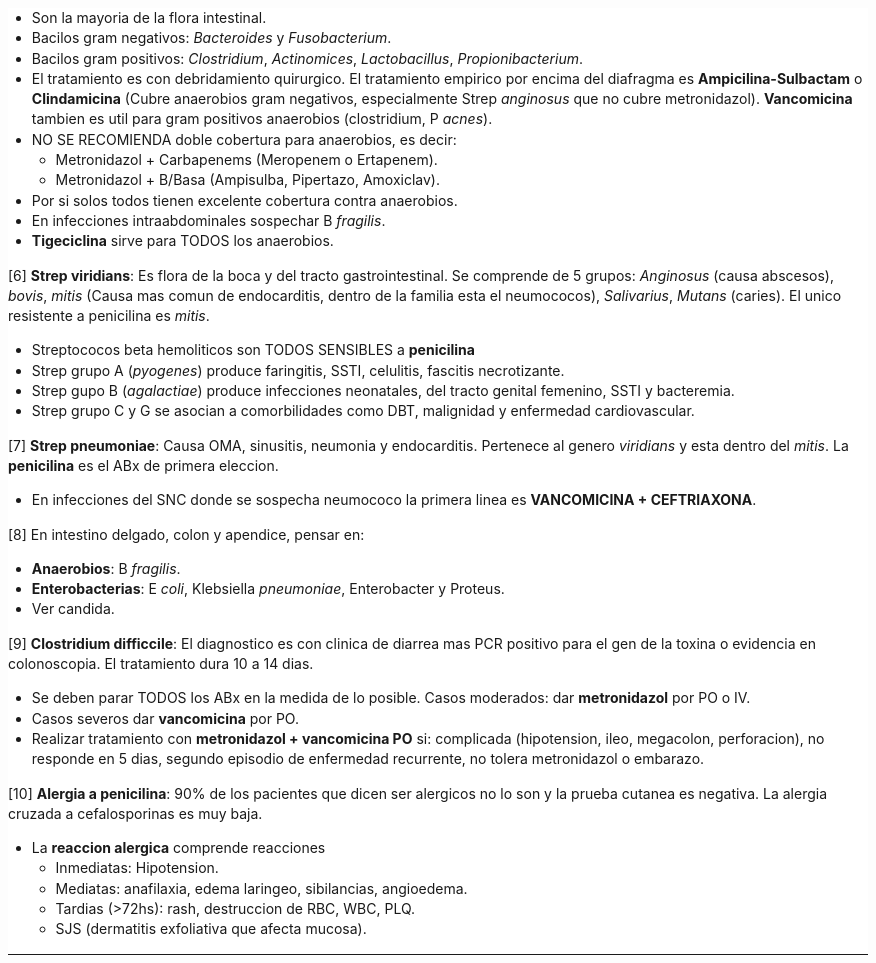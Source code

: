 - Son la mayoria de la flora intestinal.
- Bacilos gram negativos: *Bacteroides* y *Fusobacterium*.
- Bacilos gram positivos: *Clostridium*, *Actinomices*, *Lactobacillus*, *Propionibacterium*.
- El tratamiento es con debridamiento quirurgico. El tratamiento empirico por encima del diafragma es **Ampicilina-Sulbactam** o **Clindamicina** (Cubre anaerobios gram negativos, especialmente Strep *anginosus* que no cubre metronidazol). **Vancomicina** tambien es util para gram positivos anaerobios (clostridium, P *acnes*).
- NO SE RECOMIENDA doble cobertura para anaerobios, es decir: 
	- Metronidazol + Carbapenems (Meropenem o Ertapenem).
	- Metronidazol + B/Basa (Ampisulba, Pipertazo, Amoxiclav).
- Por si solos todos tienen excelente cobertura contra anaerobios.
- En infecciones intraabdominales sospechar B *fragilis*.
- **Tigeciclina** sirve para TODOS los anaerobios.

[6] **Strep viridians**: Es flora de la boca y del tracto gastrointestinal. Se comprende de 5 grupos: *Anginosus* (causa abscesos), *bovis*, *mitis* (Causa mas comun de endocarditis, dentro de la familia esta el neumococos), *Salivarius*, *Mutans* (caries). El unico resistente a penicilina es *mitis*.

- Streptococos beta hemoliticos son TODOS SENSIBLES a **penicilina**
- Strep grupo A  (*pyogenes*) produce faringitis, SSTI, celulitis, fascitis necrotizante.
- Strep gupo B (*agalactiae*) produce infecciones neonatales, del tracto genital femenino, SSTI y bacteremia.
- Strep grupo C y G se asocian a comorbilidades como DBT, malignidad y enfermedad cardiovascular.

[7] **Strep pneumoniae**: Causa OMA, sinusitis, neumonia y endocarditis. Pertenece al genero *viridians* y esta dentro del *mitis*. La **penicilina** es el ABx de primera eleccion.

- En infecciones del SNC donde se sospecha neumococo la primera linea es **VANCOMICINA + CEFTRIAXONA**.

[8] En intestino delgado, colon y apendice, pensar en:

- **Anaerobios**: B *fragilis*.
- **Enterobacterias**: E *coli*, Klebsiella *pneumoniae*, Enterobacter y Proteus.
- Ver candida.

[9] **Clostridium difficcile**: El diagnostico es con clinica de diarrea mas PCR positivo para el gen de la toxina o evidencia en colonoscopia. El tratamiento dura 10 a 14 dias.

- Se deben parar TODOS los ABx en la medida de lo posible.
Casos moderados: dar **metronidazol** por PO o IV.
- Casos severos dar **vancomicina** por PO.
- Realizar tratamiento con **metronidazol + vancomicina PO** si: complicada (hipotension, ileo, megacolon, perforacion), no responde en 5 dias, segundo episodio de enfermedad recurrente, no tolera metronidazol o embarazo.

[10] **Alergia a penicilina**: 90% de los pacientes que dicen ser alergicos no lo son y la prueba cutanea es negativa. La alergia cruzada a cefalosporinas es muy baja.

- La **reaccion alergica** comprende reacciones
	* Inmediatas: Hipotension.
	* Mediatas: anafilaxia, edema laringeo, sibilancias, angioedema.
	* Tardias (>72hs): rash, destruccion de RBC, WBC, PLQ.
	* SJS (dermatitis exfoliativa que afecta mucosa).
- - - - - - - - - - - - - - - - - - - - - - - - - - - - - - - - - - 
